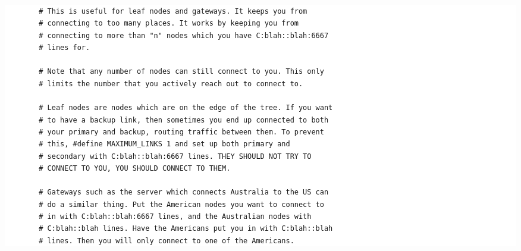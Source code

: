             # This is useful for leaf nodes and gateways. It keeps you from
            # connecting to too many places. It works by keeping you from
            # connecting to more than "n" nodes which you have C:blah::blah:6667
            # lines for.
      
            # Note that any number of nodes can still connect to you. This only
            # limits the number that you actively reach out to connect to.
    
            # Leaf nodes are nodes which are on the edge of the tree. If you want
            # to have a backup link, then sometimes you end up connected to both
            # your primary and backup, routing traffic between them. To prevent
            # this, #define MAXIMUM_LINKS 1 and set up both primary and
            # secondary with C:blah::blah:6667 lines. THEY SHOULD NOT TRY TO
            # CONNECT TO YOU, YOU SHOULD CONNECT TO THEM.
    
            # Gateways such as the server which connects Australia to the US can
            # do a similar thing. Put the American nodes you want to connect to
            # in with C:blah::blah:6667 lines, and the Australian nodes with
            # C:blah::blah lines. Have the Americans put you in with C:blah::blah
            # lines. Then you will only connect to one of the Americans.
    